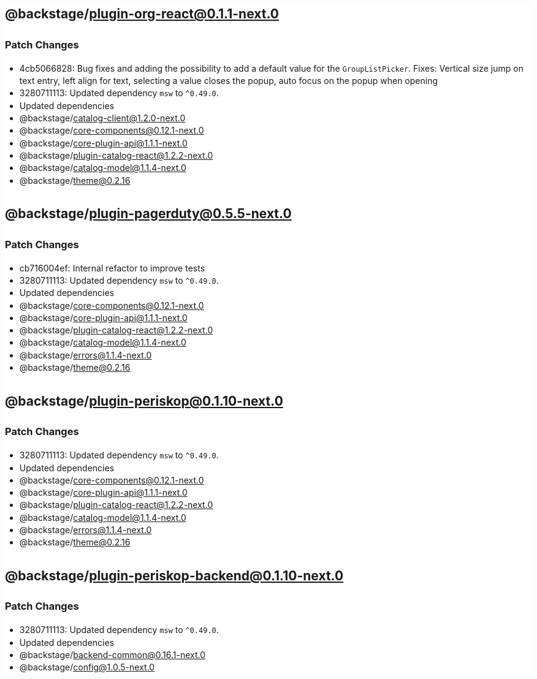 ## @backstage/plugin-org-react@0.1.1-next.0

### Patch Changes

- 4cb5066828: Bug fixes and adding the possibility to add a default value for the `GroupListPicker`. Fixes: Vertical size jump on text entry, left align for text, selecting a value closes the popup, auto focus on the popup when opening
- 3280711113: Updated dependency `msw` to `^0.49.0`.
- Updated dependencies
 - @backstage/catalog-client@1.2.0-next.0
 - @backstage/core-components@0.12.1-next.0
 - @backstage/core-plugin-api@1.1.1-next.0
 - @backstage/plugin-catalog-react@1.2.2-next.0
 - @backstage/catalog-model@1.1.4-next.0
 - @backstage/theme@0.2.16

## @backstage/plugin-pagerduty@0.5.5-next.0

### Patch Changes

- cb716004ef: Internal refactor to improve tests
- 3280711113: Updated dependency `msw` to `^0.49.0`.
- Updated dependencies
 - @backstage/core-components@0.12.1-next.0
 - @backstage/core-plugin-api@1.1.1-next.0
 - @backstage/plugin-catalog-react@1.2.2-next.0
 - @backstage/catalog-model@1.1.4-next.0
 - @backstage/errors@1.1.4-next.0
 - @backstage/theme@0.2.16

## @backstage/plugin-periskop@0.1.10-next.0

### Patch Changes

- 3280711113: Updated dependency `msw` to `^0.49.0`.
- Updated dependencies
 - @backstage/core-components@0.12.1-next.0
 - @backstage/core-plugin-api@1.1.1-next.0
 - @backstage/plugin-catalog-react@1.2.2-next.0
 - @backstage/catalog-model@1.1.4-next.0
 - @backstage/errors@1.1.4-next.0
 - @backstage/theme@0.2.16

## @backstage/plugin-periskop-backend@0.1.10-next.0

### Patch Changes

- 3280711113: Updated dependency `msw` to `^0.49.0`.
- Updated dependencies
 - @backstage/backend-common@0.16.1-next.0
 - @backstage/config@1.0.5-next.0
